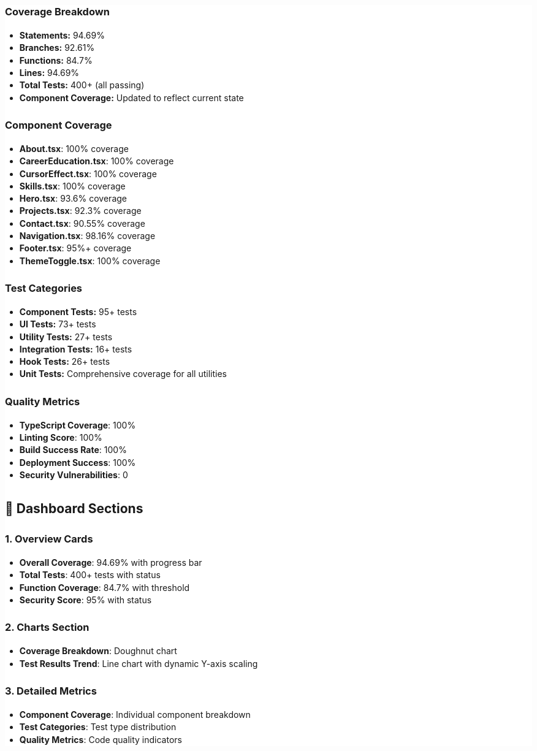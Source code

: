 ### Coverage Breakdown
- **Statements:** 94.69%
- **Branches:** 92.61%
- **Functions:** 84.7%
- **Lines:** 94.69%
- **Total Tests:** 400+ (all passing)
- **Component Coverage:** Updated to reflect current state

### Component Coverage
- **About.tsx**: 100% coverage
- **CareerEducation.tsx**: 100% coverage
- **CursorEffect.tsx**: 100% coverage
- **Skills.tsx**: 100% coverage
- **Hero.tsx**: 93.6% coverage
- **Projects.tsx**: 92.3% coverage
- **Contact.tsx**: 90.55% coverage
- **Navigation.tsx**: 98.16% coverage
- **Footer.tsx**: 95%+ coverage
- **ThemeToggle.tsx**: 100% coverage

### Test Categories
- **Component Tests:** 95+ tests
- **UI Tests:** 73+ tests
- **Utility Tests:** 27+ tests
- **Integration Tests:** 16+ tests
- **Hook Tests:** 26+ tests
- **Unit Tests:** Comprehensive coverage for all utilities

### Quality Metrics
- **TypeScript Coverage**: 100%
- **Linting Score**: 100%
- **Build Success Rate**: 100%
- **Deployment Success**: 100%
- **Security Vulnerabilities**: 0

## 🎯 Dashboard Sections

### 1. Overview Cards
- **Overall Coverage**: 94.69% with progress bar
- **Total Tests**: 400+ tests with status
- **Function Coverage**: 84.7% with threshold
- **Security Score**: 95% with status

### 2. Charts Section
- **Coverage Breakdown**: Doughnut chart
- **Test Results Trend**: Line chart with dynamic Y-axis scaling

### 3. Detailed Metrics
- **Component Coverage**: Individual component breakdown
- **Test Categories**: Test type distribution
- **Quality Metrics**: Code quality indicators
